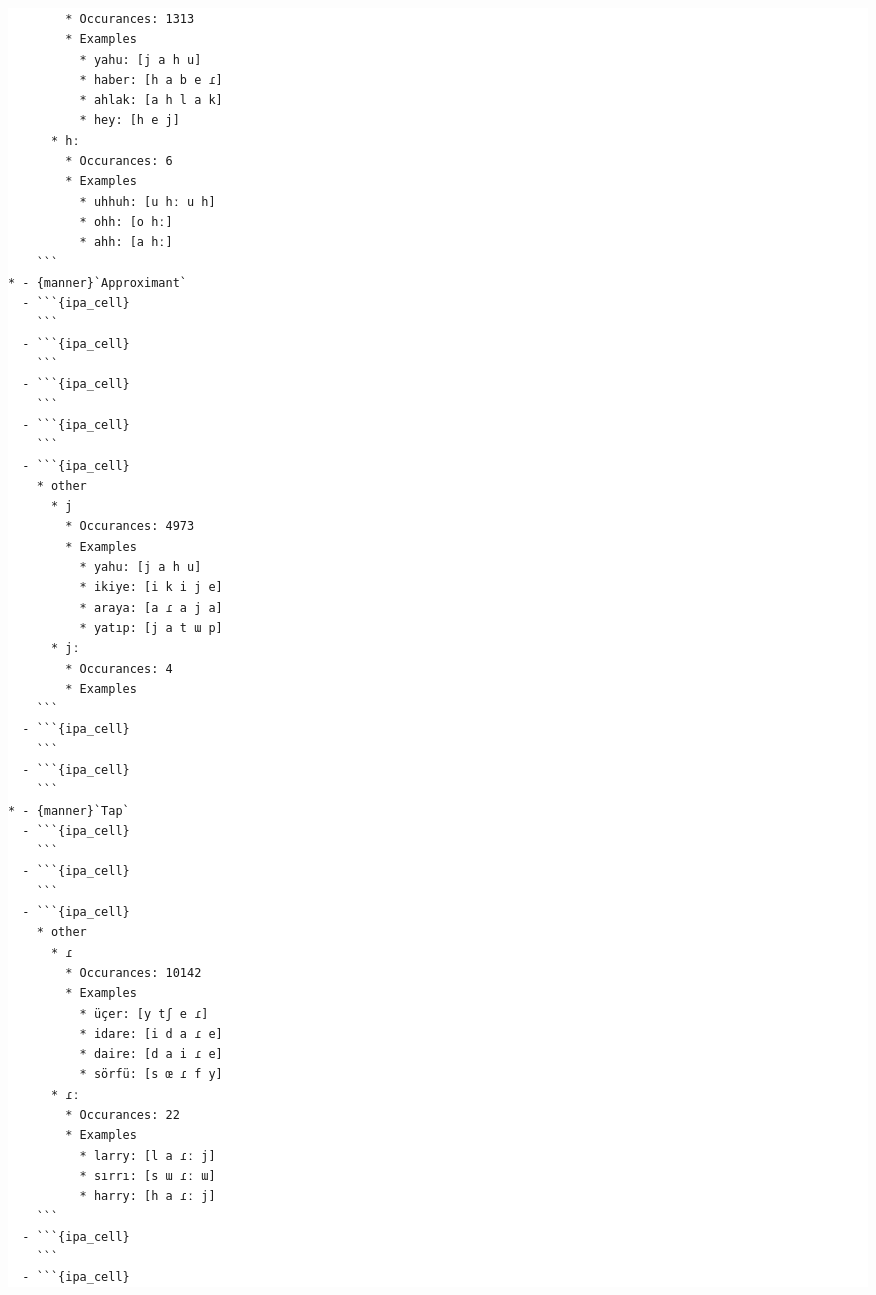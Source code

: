 ``````{list-table}
        * Occurances: 1313
        * Examples
          * yahu: [j a h u]
          * haber: [h a b e ɾ]
          * ahlak: [a h l a k]
          * hey: [h e j]
      * hː
        * Occurances: 6
        * Examples
          * uhhuh: [u hː u h]
          * ohh: [o hː]
          * ahh: [a hː]
    ```
* - {manner}`Approximant`
  - ```{ipa_cell}
    ```
  - ```{ipa_cell}
    ```
  - ```{ipa_cell}
    ```
  - ```{ipa_cell}
    ```
  - ```{ipa_cell}
    * other
      * j
        * Occurances: 4973
        * Examples
          * yahu: [j a h u]
          * ikiye: [i k i j e]
          * araya: [a ɾ a j a]
          * yatıp: [j a t ɯ p]
      * jː
        * Occurances: 4
        * Examples
    ```
  - ```{ipa_cell}
    ```
  - ```{ipa_cell}
    ```
* - {manner}`Tap`
  - ```{ipa_cell}
    ```
  - ```{ipa_cell}
    ```
  - ```{ipa_cell}
    * other
      * ɾ
        * Occurances: 10142
        * Examples
          * üçer: [y tʃ e ɾ]
          * idare: [i d a ɾ e]
          * daire: [d a i ɾ e]
          * sörfü: [s œ ɾ f y]
      * ɾː
        * Occurances: 22
        * Examples
          * larry: [l a ɾː j]
          * sırrı: [s ɯ ɾː ɯ]
          * harry: [h a ɾː j]
    ```
  - ```{ipa_cell}
    ```
  - ```{ipa_cell}
``````
